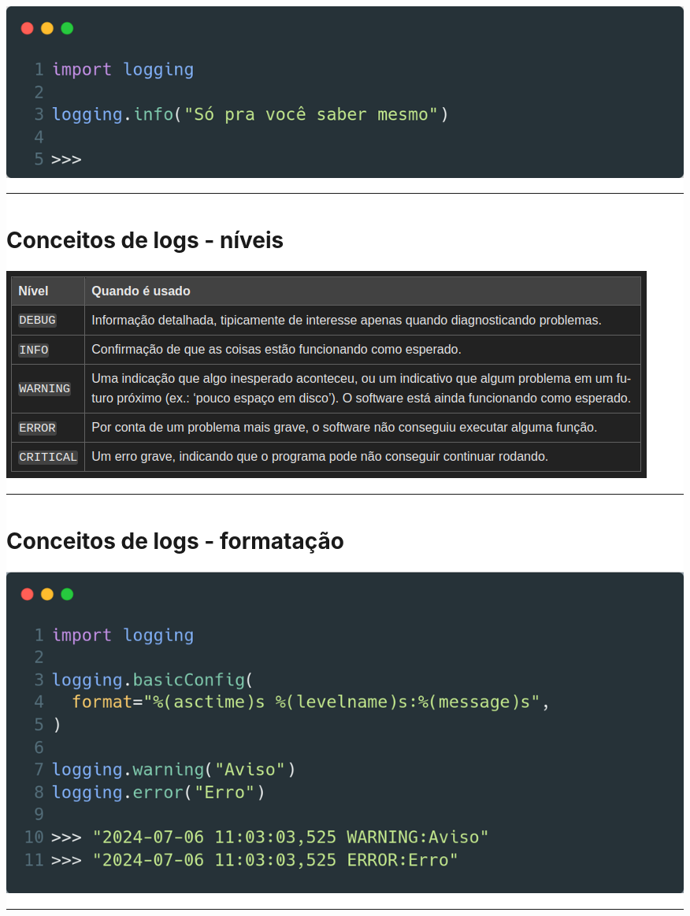 ![w:1100 center](imagens/logging-info.png)

---

# Conceitos de logs - níveis

![w:1100 center](imagens/logging-niveis.png)


---

# Conceitos de logs - formatação

![w:1000 center](imagens/logging-format.png)

---